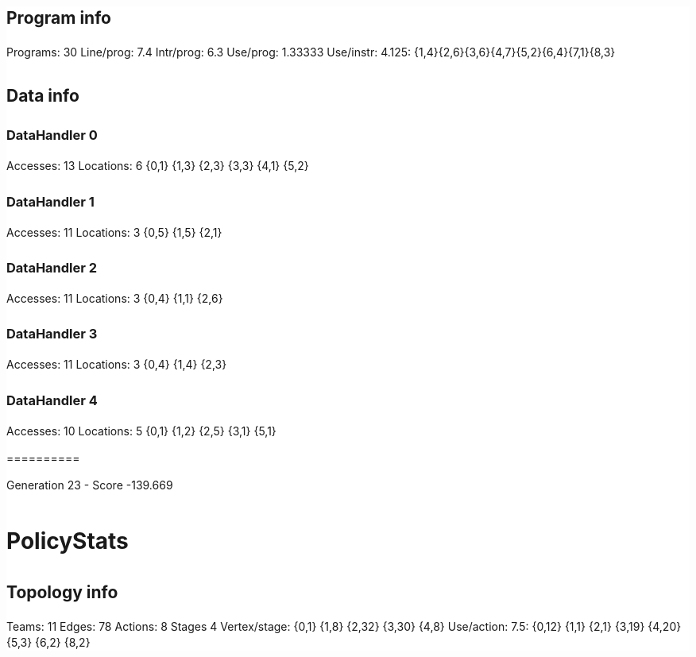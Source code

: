 ## Program info
Programs:	30
Line/prog:	7.4
Intr/prog:	6.3
Use/prog:	1.33333
Use/instr:	4.125: {1,4}{2,6}{3,6}{4,7}{5,2}{6,4}{7,1}{8,3}

## Data info

### DataHandler 0
Accesses:	13
Locations:	6
{0,1} {1,3} {2,3} {3,3} {4,1} {5,2} 

### DataHandler 1
Accesses:	11
Locations:	3
{0,5} {1,5} {2,1} 

### DataHandler 2
Accesses:	11
Locations:	3
{0,4} {1,1} {2,6} 

### DataHandler 3
Accesses:	11
Locations:	3
{0,4} {1,4} {2,3} 

### DataHandler 4
Accesses:	10
Locations:	5
{0,1} {1,2} {2,5} {3,1} {5,1} 


==========

Generation 23 - Score -139.669

# PolicyStats
## Topology info
Teams:		11
Edges:		78
Actions:	8
Stages		4
Vertex/stage:	{0,1} {1,8} {2,32} {3,30} {4,8} 
Use/action:	7.5: {0,12} {1,1} {2,1} {3,19} {4,20} {5,3} {6,2} {8,2} 
